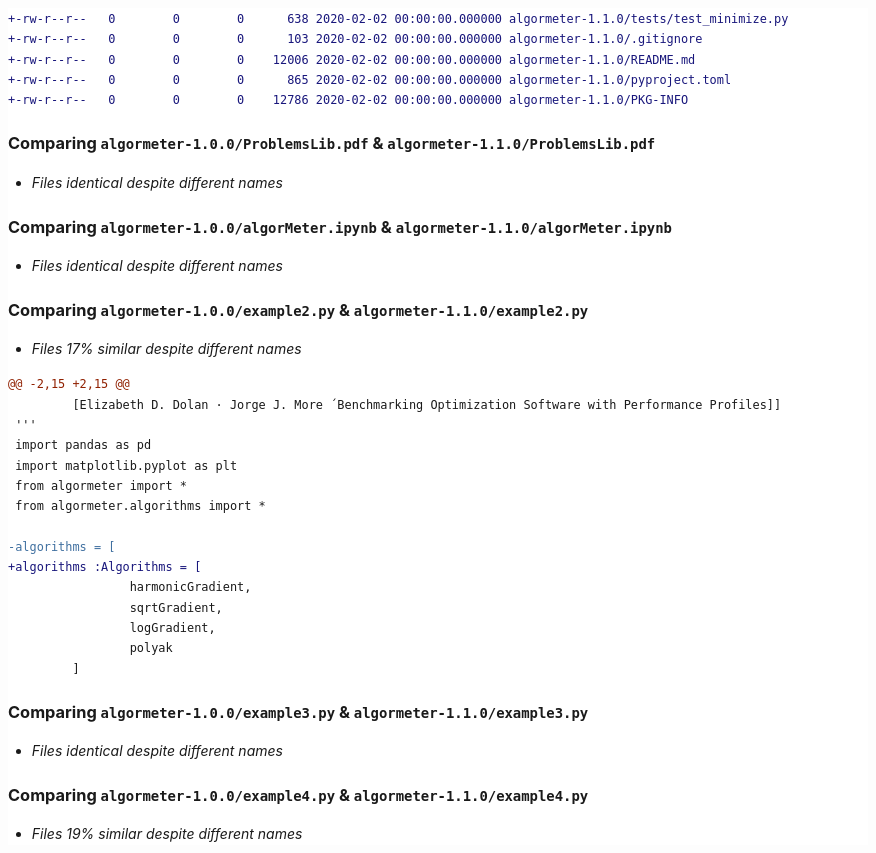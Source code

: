 ```diff
+-rw-r--r--   0        0        0      638 2020-02-02 00:00:00.000000 algormeter-1.1.0/tests/test_minimize.py
+-rw-r--r--   0        0        0      103 2020-02-02 00:00:00.000000 algormeter-1.1.0/.gitignore
+-rw-r--r--   0        0        0    12006 2020-02-02 00:00:00.000000 algormeter-1.1.0/README.md
+-rw-r--r--   0        0        0      865 2020-02-02 00:00:00.000000 algormeter-1.1.0/pyproject.toml
+-rw-r--r--   0        0        0    12786 2020-02-02 00:00:00.000000 algormeter-1.1.0/PKG-INFO
```

### Comparing `algormeter-1.0.0/ProblemsLib.pdf` & `algormeter-1.1.0/ProblemsLib.pdf`

 * *Files identical despite different names*

### Comparing `algormeter-1.0.0/algorMeter.ipynb` & `algormeter-1.1.0/algorMeter.ipynb`

 * *Files identical despite different names*

### Comparing `algormeter-1.0.0/example2.py` & `algormeter-1.1.0/example2.py`

 * *Files 17% similar despite different names*

```diff
@@ -2,15 +2,15 @@
         [Elizabeth D. Dolan · Jorge J. More ́ Benchmarking Optimization Software with Performance Profiles]]
 '''
 import pandas as pd
 import matplotlib.pyplot as plt
 from algormeter import *
 from algormeter.algorithms import *
 
-algorithms = [
+algorithms :Algorithms = [
                 harmonicGradient,
                 sqrtGradient,
                 logGradient,
                 polyak
         ]
```

### Comparing `algormeter-1.0.0/example3.py` & `algormeter-1.1.0/example3.py`

 * *Files identical despite different names*

### Comparing `algormeter-1.0.0/example4.py` & `algormeter-1.1.0/example4.py`

 * *Files 19% similar despite different names*
